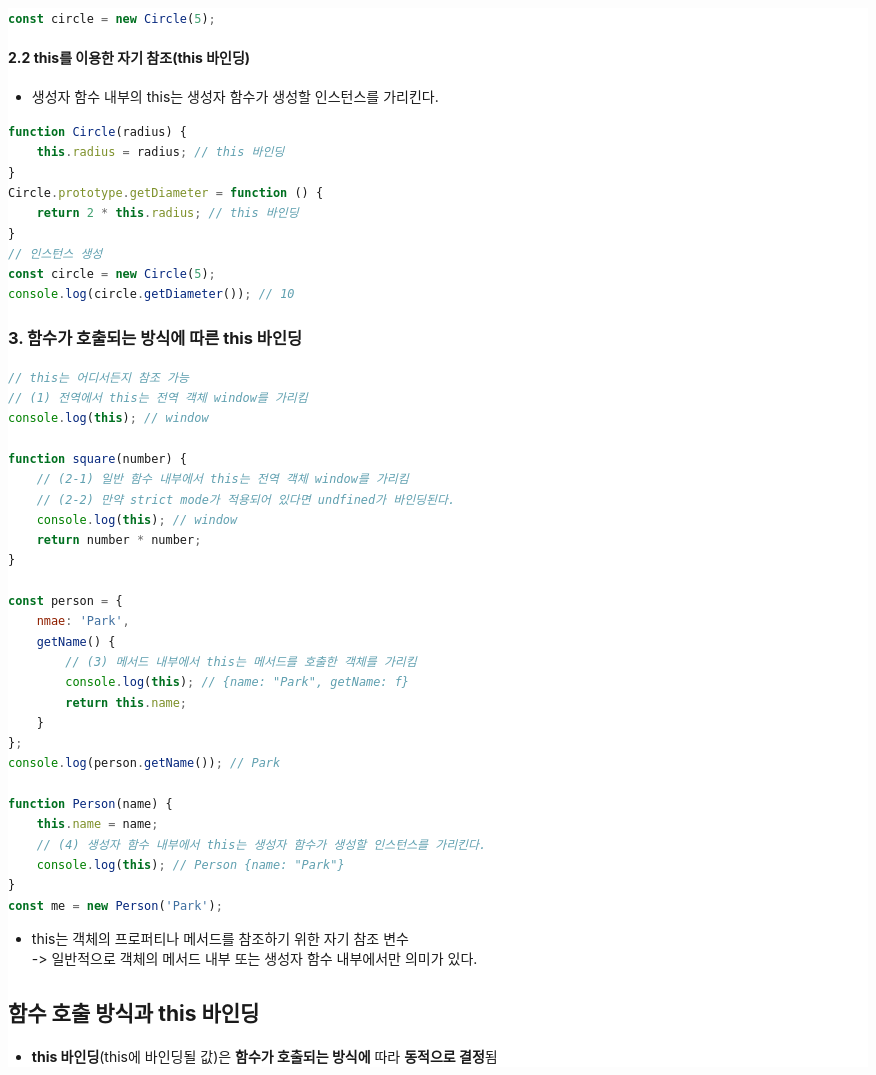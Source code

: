 ```javascript
const circle = new Circle(5);
```
#### 2.2 this를 이용한 자기 참조(this 바인딩)
* 생성자 함수 내부의 this는 생성자 함수가 생성할 인스턴스를 가리킨다.
```javascript
function Circle(radius) {
    this.radius = radius; // this 바인딩
}
Circle.prototype.getDiameter = function () {
    return 2 * this.radius; // this 바인딩
}
// 인스턴스 생성
const circle = new Circle(5);
console.log(circle.getDiameter()); // 10
```
### 3. 함수가 호출되는 방식에 따른 this 바인딩

```javascript
// this는 어디서든지 참조 가능
// (1) 전역에서 this는 전역 객체 window를 가리킴
console.log(this); // window

function square(number) {
    // (2-1) 일반 함수 내부에서 this는 전역 객체 window를 가리킴
    // (2-2) 만약 strict mode가 적용되어 있다면 undfined가 바인딩된다.
    console.log(this); // window
    return number * number;
}

const person = {
    nmae: 'Park',
    getName() {
        // (3) 메서드 내부에서 this는 메서드를 호출한 객체를 가리킴
        console.log(this); // {name: "Park", getName: f}
        return this.name;
    }
};
console.log(person.getName()); // Park

function Person(name) {
    this.name = name;
    // (4) 생성자 함수 내부에서 this는 생성자 함수가 생성할 인스턴스를 가리킨다.
    console.log(this); // Person {name: "Park"}
}
const me = new Person('Park');
```
* this는 객체의 프로퍼티나 메서드를 참조하기 위한 자기 참조 변수  
-> 일반적으로 객체의 메서드 내부 또는 생성자 함수 내부에서만 의미가 있다.

## 함수 호출 방식과 this 바인딩
* **this 바인딩**(this에 바인딩될 값)은 **함수가 호출되는 방식에** 따라 **동적으로 결정**됨
